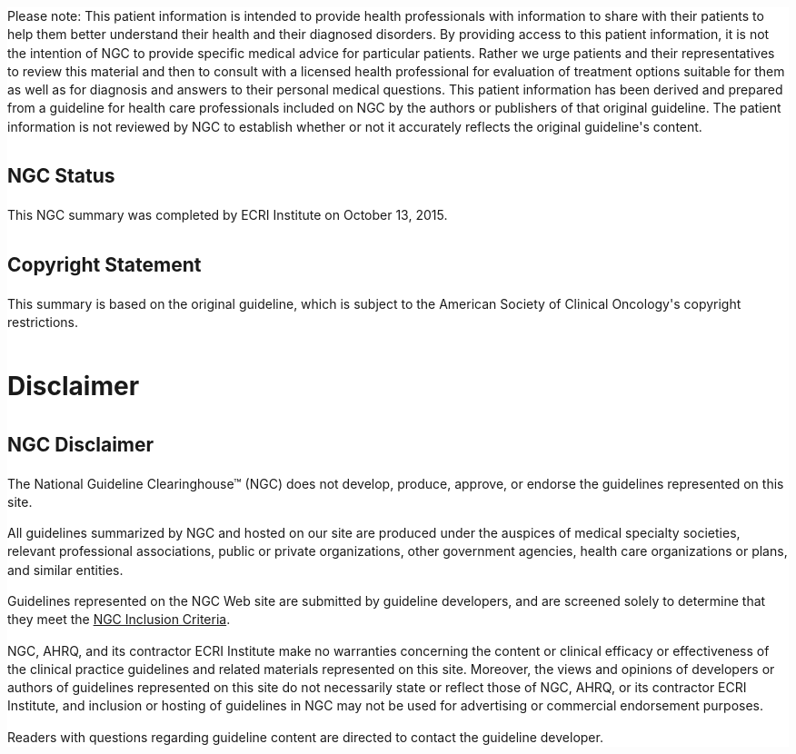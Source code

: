 

Please note: This patient information is intended to provide health professionals with information to share with their patients to help them better understand their health and their diagnosed disorders. By providing access to this patient information, it is not the intention of NGC to provide specific medical advice for particular patients. Rather we urge patients and their representatives to review this material and then to consult with a licensed health professional for evaluation of treatment options suitable for them as well as for diagnosis and answers to their personal medical questions. This patient information has been derived and prepared from a guideline for health care professionals included on NGC by the authors or publishers of that original guideline. The patient information is not reviewed by NGC to establish whether or not it accurately reflects the original guideline's content.

## NGC Status



This NGC summary was completed by ECRI Institute on October 13, 2015.

## Copyright Statement



This summary is based on the original guideline, which is subject to the American Society of Clinical Oncology's copyright restrictions.

# Disclaimer

## NGC Disclaimer



The National Guideline Clearinghouse™ (NGC) does not develop, produce, approve, or endorse the guidelines represented on this site.

All guidelines summarized by NGC and hosted on our site are produced under the auspices of medical specialty societies, relevant professional associations, public or private organizations, other government agencies, health care organizations or plans, and similar entities.

Guidelines represented on the NGC Web site are submitted by guideline developers, and are screened solely to determine that they meet the [NGC Inclusion Criteria](/help-and-about/summaries/inclusion-criteria).

NGC, AHRQ, and its contractor ECRI Institute make no warranties concerning the content or clinical efficacy or effectiveness of the clinical practice guidelines and related materials represented on this site. Moreover, the views and opinions of developers or authors of guidelines represented on this site do not necessarily state or reflect those of NGC, AHRQ, or its contractor ECRI Institute, and inclusion or hosting of guidelines in NGC may not be used for advertising or commercial endorsement purposes.

Readers with questions regarding guideline content are directed to contact the guideline developer.

